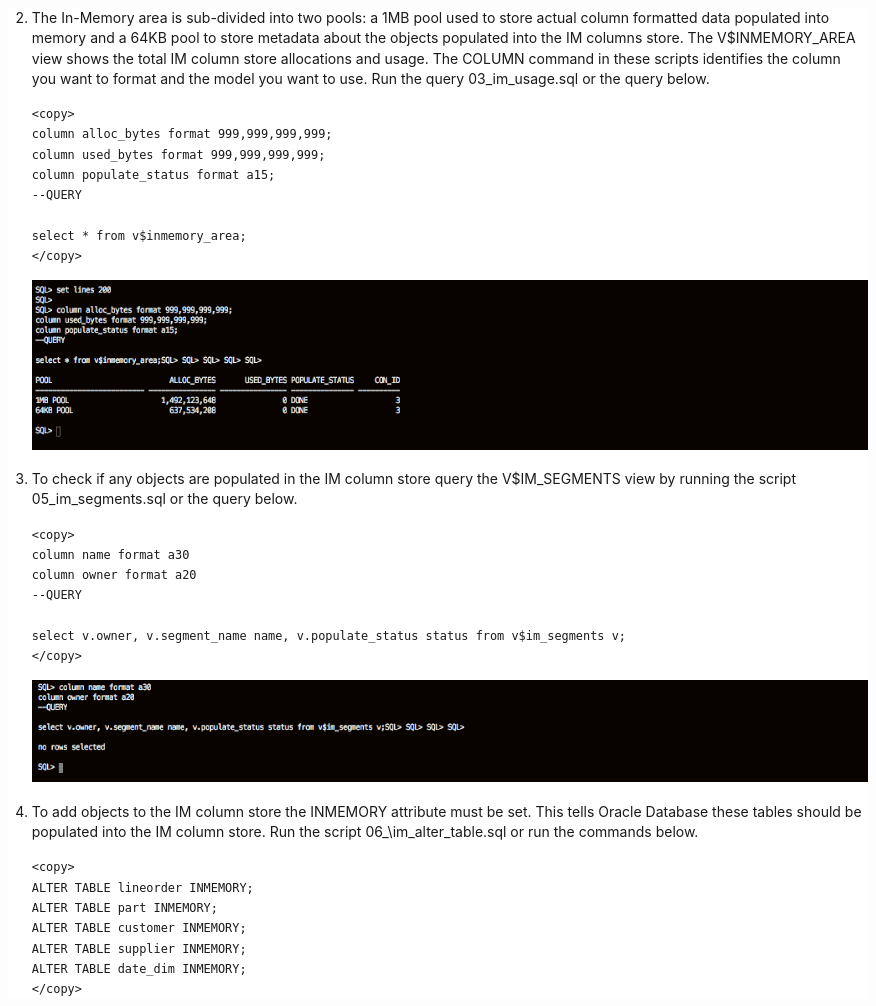 2.  The In-Memory area is sub-divided into two pools:  a 1MB pool used to store actual column formatted data populated into memory and a 64KB pool to store metadata about the objects populated into the IM columns store.  The V$INMEMORY\_AREA view shows the total IM column store allocations and usage.  The COLUMN command in these scripts identifies the column you want to format and the model you want to use. Run the query 03\_im\_usage.sql or the query below.

    ````
    <copy>
    column alloc_bytes format 999,999,999,999;
    column used_bytes format 999,999,999,999;
    column populate_status format a15;
    --QUERY

    select * from v$inmemory_area;
    </copy>
    ````
     ![](images/num2.png)

3.  To check if any objects are populated in the IM column store query the V$IM\_SEGMENTS view by running the script 05\_im\_segments.sql or the query below.

    ````
    <copy>
    column name format a30
    column owner format a20
    --QUERY

    select v.owner, v.segment_name name, v.populate_status status from v$im_segments v;
    </copy>
    ````
     ![](images/num3.png)   

4.  To add objects to the IM column store the INMEMORY attribute must be set.  This tells Oracle Database these tables should be populated into the IM column store. Run the script 06\_\im\_alter\_table.sql or run the commands below.  

    ````
    <copy>
    ALTER TABLE lineorder INMEMORY;
    ALTER TABLE part INMEMORY;
    ALTER TABLE customer INMEMORY;
    ALTER TABLE supplier INMEMORY;
    ALTER TABLE date_dim INMEMORY;
    </copy>
    ````